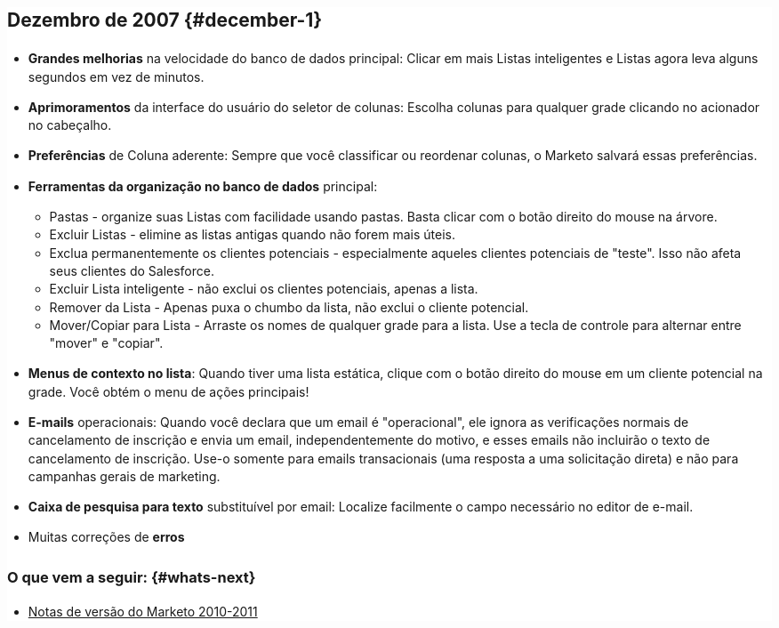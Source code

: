 ## Dezembro de 2007 {#december-1}

* **Grandes melhorias** na velocidade do banco de dados principal: Clicar em mais Listas inteligentes e Listas agora leva alguns segundos em vez de minutos.
* **Aprimoramentos** da interface do usuário do seletor de colunas: Escolha colunas para qualquer grade clicando no acionador no cabeçalho.
* **Preferências** de Coluna aderente: Sempre que você classificar ou reordenar colunas, o Marketo salvará essas preferências.
* **Ferramentas da organização no banco de dados** principal:

   * Pastas - organize suas Listas com facilidade usando pastas. Basta clicar com o botão direito do mouse na árvore.
   * Excluir Listas - elimine as listas antigas quando não forem mais úteis.
   * Exclua permanentemente os clientes potenciais - especialmente aqueles clientes potenciais de &quot;teste&quot;. Isso não afeta seus clientes do Salesforce.
   * Excluir Lista inteligente - não exclui os clientes potenciais, apenas a lista.
   * Remover da Lista - Apenas puxa o chumbo da lista, não exclui o cliente potencial.
   * Mover/Copiar para Lista - Arraste os nomes de qualquer grade para a lista. Use a tecla de controle para alternar entre &quot;mover&quot; e &quot;copiar&quot;.

* **Menus de contexto no lista**: Quando tiver uma lista estática, clique com o botão direito do mouse em um cliente potencial na grade. Você obtém o menu de ações principais!
* **E-mails** operacionais: Quando você declara que um email é &quot;operacional&quot;, ele ignora as verificações normais de cancelamento de inscrição e envia um email, independentemente do motivo, e esses emails não incluirão o texto de cancelamento de inscrição. Use-o somente para emails transacionais (uma resposta a uma solicitação direta) e não para campanhas gerais de marketing.
* **Caixa de pesquisa para texto** substituível por email: Localize facilmente o campo necessário no editor de e-mail.
* Muitas correções de **erros**

### O que vem a seguir: {#whats-next}

* [Notas de versão do Marketo 2010-2011](2010-2011.md)

